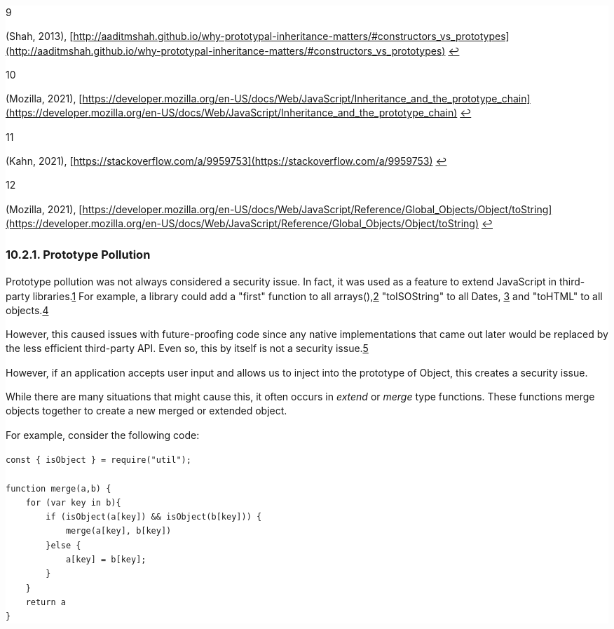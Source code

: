 9

(Shah, 2013), [http://aaditmshah.github.io/why-prototypal-inheritance-matters/#constructors_vs_prototypes](http://aaditmshah.github.io/why-prototypal-inheritance-matters/#constructors_vs_prototypes) [↩︎](https://portal.offsec.com/courses/web-300-687/learning/guacamole-lite-prototype-pollution-32494/wrapping-up-32513/wrapping-up-32541#fnref-local_id_456-9)

10

(Mozilla, 2021), [https://developer.mozilla.org/en-US/docs/Web/JavaScript/Inheritance_and_the_prototype_chain](https://developer.mozilla.org/en-US/docs/Web/JavaScript/Inheritance_and_the_prototype_chain) [↩︎](https://portal.offsec.com/courses/web-300-687/learning/guacamole-lite-prototype-pollution-32494/wrapping-up-32513/wrapping-up-32541#fnref-local_id_456-10)

11

(Kahn, 2021), [https://stackoverflow.com/a/9959753](https://stackoverflow.com/a/9959753) [↩︎](https://portal.offsec.com/courses/web-300-687/learning/guacamole-lite-prototype-pollution-32494/wrapping-up-32513/wrapping-up-32541#fnref-local_id_456-11)

12

(Mozilla, 2021), [https://developer.mozilla.org/en-US/docs/Web/JavaScript/Reference/Global_Objects/Object/toString](https://developer.mozilla.org/en-US/docs/Web/JavaScript/Reference/Global_Objects/Object/toString) [↩︎](https://portal.offsec.com/courses/web-300-687/learning/guacamole-lite-prototype-pollution-32494/wrapping-up-32513/wrapping-up-32541#fnref-local_id_456-12)

### 10.2.1. Prototype Pollution

Prototype pollution was not always considered a security issue. In fact, it was used as a feature to extend JavaScript in third-party libraries.[1](https://portal.offsec.com/courses/web-300-687/learning/guacamole-lite-prototype-pollution-32494/wrapping-up-32513/wrapping-up-32541#fn-local_id_457-1) For example, a library could add a "first" function to all arrays(),[2](https://portal.offsec.com/courses/web-300-687/learning/guacamole-lite-prototype-pollution-32494/wrapping-up-32513/wrapping-up-32541#fn-local_id_457-2) "toISOString" to all Dates, [3](https://portal.offsec.com/courses/web-300-687/learning/guacamole-lite-prototype-pollution-32494/wrapping-up-32513/wrapping-up-32541#fn-local_id_457-3) and "toHTML" to all objects.[4](https://portal.offsec.com/courses/web-300-687/learning/guacamole-lite-prototype-pollution-32494/wrapping-up-32513/wrapping-up-32541#fn-local_id_457-4)

However, this caused issues with future-proofing code since any native implementations that came out later would be replaced by the less efficient third-party API. Even so, this by itself is not a security issue.[5](https://portal.offsec.com/courses/web-300-687/learning/guacamole-lite-prototype-pollution-32494/wrapping-up-32513/wrapping-up-32541#fn-local_id_457-5)

However, if an application accepts user input and allows us to inject into the prototype of Object, this creates a security issue.

While there are many situations that might cause this, it often occurs in _extend_ or _merge_ type functions. These functions merge objects together to create a new merged or extended object.

For example, consider the following code:

```
const { isObject } = require("util");   

function merge(a,b) {
	for (var key in b){
		if (isObject(a[key]) && isObject(b[key])) {
			merge(a[key], b[key])
		}else {
			a[key] = b[key];
		}
	}
	return a
}
```
